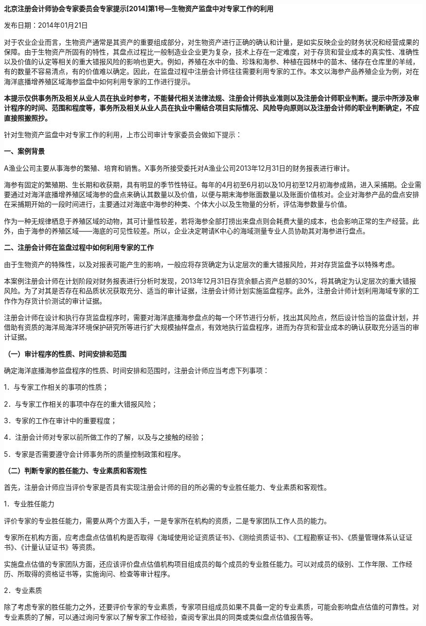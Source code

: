 **北京注册会计师协会专家委员会专家提示[2014]第1号—生物资产监盘中对专家工作的利用**

发布日期：2014年01月21日

对于农业企业而言，生物资产通常是其资产的重要组成部分，对生物资产进行正确的确认和计量，是如实反映企业的财务状况和经营成果的保障。由于生物资产所固有的特性，其盘点过程比一般制造业企业更为复杂，技术上存在一定难度，对于存货和营业成本的真实性、准确性以及价值的认定等相关的重大错报风险的影响也更大。例如，养殖在水中的鱼、珍珠和海参、种植在园林中的苗木、储存在仓库里的羊绒，有的数量不容易清点，有的价值难以确定。因此，在监盘过程中注册会计师往往需要利用专家的工作。本文以海参产品养殖企业为例，对在海洋底播增养殖区域海参监盘中如何利用专家的工作进行提示。

**本提示仅供事务所及相关从业人员在执业时参考，不能替代相关法律法规、注册会计师执业准则以及注册会计师职业判断。提示中所涉及审计程序的时间、范围和程度等，事务所及相关从业人员在执业中需结合项目实际情况、风险导向原则以及注册会计师的职业判断确定，不应直接照搬照抄。**

针对生物资产监盘中对专家工作的利用，上市公司审计专家委员会做如下提示：

**一、案例背景**

A渔业公司主要从事海参的繁殖、培育和销售。X事务所接受委托对A渔业公司2013年12月31日的财务报表进行审计。

海参有固定的繁殖期、生长期和收获期，具有明显的季节性特征。每年的4月初至6月初以及10月初至12月初海参成熟，进入采捕期。企业需要通过对海洋底播增养殖区域海参的盘点来确认其数量以及价值，以便与期末海参账面数量以及账面价值核对。企业对海参产品的盘点安排在采捕期开始的一段时间进行，主要通过对海底中海参的种类、个体大小以及生物量的分析，评估海参数量与价值。

作为一种无规律栖息于养殖区域的动物，其可计量性较差，若将海参全部打捞出来盘点则会耗费大量的成本，也会影响正常的生产经营。此外，由于海参的养殖区域——海底的可见性较差。所以，企业决定聘请K中心的海域测量专业人员协助其对海参进行盘点。

**二、注册会计师在监盘过程中如何利用专家的工作**

由于生物资产的特殊性，以及对报表可能产生的影响，一般应将存货确定为认定层次的重大错报风险，并对存货监盘予以特殊考虑。

本案例注册会计师在计划阶段对财务报表进行分析时发现，2013年12月31日存货余额占资产总额的30%，将其确定为认定层次的重大错报风险。为了对其是否存在和品质状况获取充分、适当的审计证据，注册会计师计划实施监盘程序。此外，注册会计师计划利用海域专家的工作作为存货计价测试的审计证据。

注册会计师在设计和执行存货监盘程序时，需要对海洋底播海参盘点的每一个环节进行分析，找出其风险点，然后设计恰当的监盘计划，并借助有资质的海洋局海洋环境保护研究所等进行扩大规模抽样盘点，有效地执行监盘程序，进而为存货和营业成本的确认获取充分适当的审计证据。

**（一）审计程序的性质、时间安排和范围**

确定海洋底播海参监盘程序的性质、时间安排和范围时，注册会计师应当考虑下列事项：

1．与专家工作相关的事项的性质；

2．与专家工作相关的事项中存在的重大错报风险；

3．专家的工作在审计中的重要程度；

4．注册会计师对专家以前所做工作的了解，以及与之接触的经验；

5．专家是否需要遵守会计师事务所的质量控制政策和程序。

**（二）判断专家的胜任能力、专业素质和客观性**

首先，注册会计师应当评价专家是否具有实现注册会计师的目的所必需的专业胜任能力、专业素质和客观性。

1．专业胜任能力

评价专家的专业胜任能力，需要从两个方面入手，一是专家所在机构的资质，二是专家团队工作人员的能力。

专家所在机构方面，应考虑盘点估值机构是否取得《海域使用论证资质证书》、《测绘资质证书》、《工程勘察证书》、《质量管理体系认证证书》、《计量认证证书》等资质。

实施盘点估值的专家团队方面，还应该评价盘点估值机构项目组成员的每个成员的专业胜任能力。可以对成员的级别、工作年限、工作经历、所取得的资格证书等，实施询问、检查等审计程序。

2．专业素质

除了考虑专家的胜任能力之外，还要评价专家的专业素质，专家项目组成员如果不具备一定的专业素质，可能会影响盘点估值的可靠性。对专业素质的了解，可以通过询问专家以了解专家工作经验，查阅专家出具的同类或类似盘点估值报告等。
